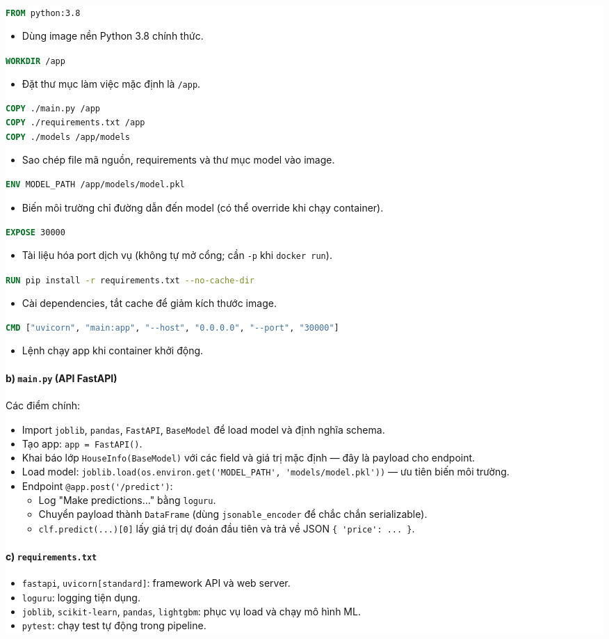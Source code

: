 ```dockerfile
FROM python:3.8
```
- Dùng image nền Python 3.8 chính thức.

```dockerfile
WORKDIR /app
```
- Đặt thư mục làm việc mặc định là `/app`.

```dockerfile
COPY ./main.py /app
COPY ./requirements.txt /app
COPY ./models /app/models
```
- Sao chép file mã nguồn, requirements và thư mục model vào image.

```dockerfile
ENV MODEL_PATH /app/models/model.pkl
```
- Biến môi trường chỉ đường dẫn đến model (có thể override khi chạy container).

```dockerfile
EXPOSE 30000
```
- Tài liệu hóa port dịch vụ (không tự mở cổng; cần `-p` khi `docker run`).

```dockerfile
RUN pip install -r requirements.txt --no-cache-dir
```
- Cài dependencies, tắt cache để giảm kích thước image.

```dockerfile
CMD ["uvicorn", "main:app", "--host", "0.0.0.0", "--port", "30000"]
```
- Lệnh chạy app khi container khởi động.

#### b) `main.py` (API FastAPI)

Các điểm chính:
- Import `joblib`, `pandas`, `FastAPI`, `BaseModel` để load model và định nghĩa schema.
- Tạo app: `app = FastAPI()`.
- Khai báo lớp `HouseInfo(BaseModel)` với các field và giá trị mặc định — đây là payload cho endpoint.
- Load model: `joblib.load(os.environ.get('MODEL_PATH', 'models/model.pkl'))` — ưu tiên biến môi trường.
- Endpoint `@app.post('/predict')`:
  - Log "Make predictions..." bằng `loguru`.
  - Chuyển payload thành `DataFrame` (dùng `jsonable_encoder` để chắc chắn serializable).
  - `clf.predict(...)[0]` lấy giá trị dự đoán đầu tiên và trả về JSON `{ 'price': ... }`.

#### c) `requirements.txt`

- `fastapi`, `uvicorn[standard]`: framework API và web server.
- `loguru`: logging tiện dụng.
- `joblib`, `scikit-learn`, `pandas`, `lightgbm`: phục vụ load và chạy mô hình ML.
- `pytest`: chạy test tự động trong pipeline.
